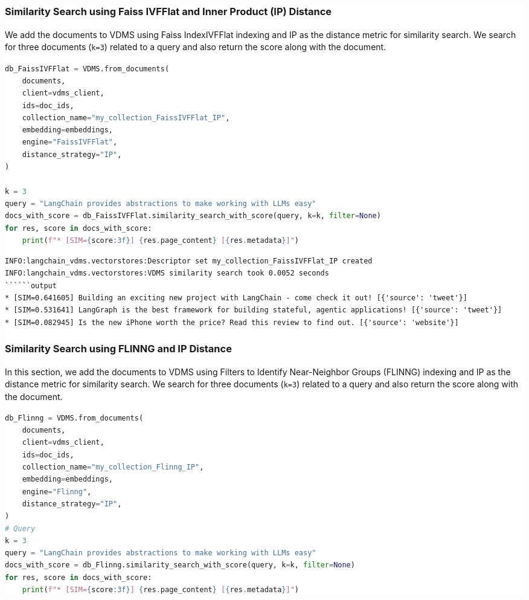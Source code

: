 ### Similarity Search using Faiss IVFFlat and Inner Product (IP) Distance

We add the documents to VDMS using Faiss IndexIVFFlat indexing and IP as the distance metric for similarity search. We search for three documents (`k=3`) related to a query and also return the score along with the document.

```python
db_FaissIVFFlat = VDMS.from_documents(
    documents,
    client=vdms_client,
    ids=doc_ids,
    collection_name="my_collection_FaissIVFFlat_IP",
    embedding=embeddings,
    engine="FaissIVFFlat",
    distance_strategy="IP",
)

k = 3
query = "LangChain provides abstractions to make working with LLMs easy"
docs_with_score = db_FaissIVFFlat.similarity_search_with_score(query, k=k, filter=None)
for res, score in docs_with_score:
    print(f"* [SIM={score:3f}] {res.page_content} [{res.metadata}]")
```

```output
INFO:langchain_vdms.vectorstores:Descriptor set my_collection_FaissIVFFlat_IP created
INFO:langchain_vdms.vectorstores:VDMS similarity search took 0.0052 seconds
``````output
* [SIM=0.641605] Building an exciting new project with LangChain - come check it out! [{'source': 'tweet'}]
* [SIM=0.531641] LangGraph is the best framework for building stateful, agentic applications! [{'source': 'tweet'}]
* [SIM=0.082945] Is the new iPhone worth the price? Read this review to find out. [{'source': 'website'}]
```

### Similarity Search using FLINNG and IP Distance

In this section, we add the documents to VDMS using Filters to Identify Near-Neighbor Groups (FLINNG) indexing and IP as the distance metric for similarity search. We search for three documents (`k=3`) related to a query and also return the score along with the document.

```python
db_Flinng = VDMS.from_documents(
    documents,
    client=vdms_client,
    ids=doc_ids,
    collection_name="my_collection_Flinng_IP",
    embedding=embeddings,
    engine="Flinng",
    distance_strategy="IP",
)
# Query
k = 3
query = "LangChain provides abstractions to make working with LLMs easy"
docs_with_score = db_Flinng.similarity_search_with_score(query, k=k, filter=None)
for res, score in docs_with_score:
    print(f"* [SIM={score:3f}] {res.page_content} [{res.metadata}]")
```
